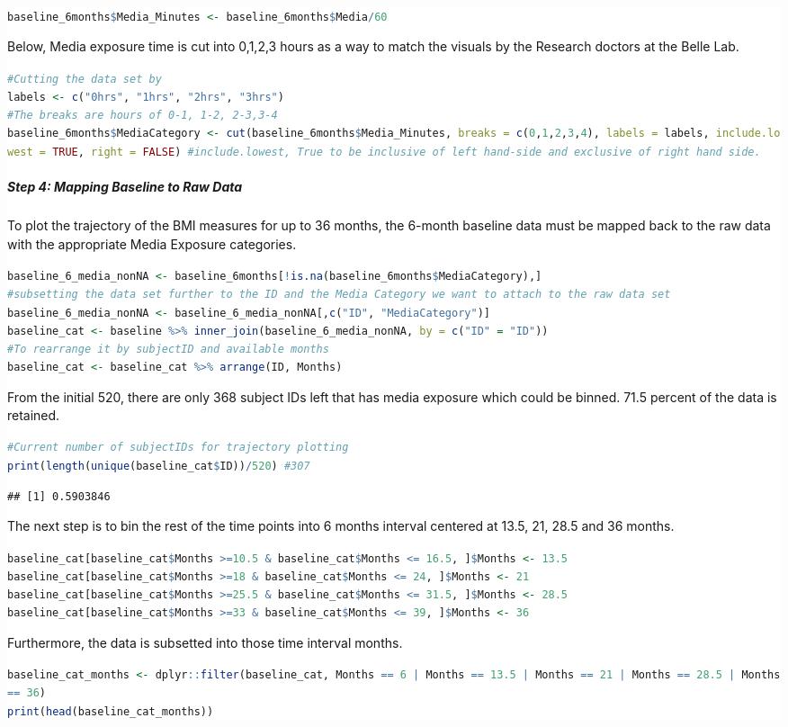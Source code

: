 ``` r
baseline_6months$Media_Minutes <- baseline_6months$Media/60
```

Below, Media exposure time is cut into 0,1,2,3 hours as a way to match the visuals by the Research doctors at the Belle Lab.

``` r
#Cutting the data set by
labels <- c("0hrs", "1hrs", "2hrs", "3hrs")
#The breaks are hours of 0-1, 1-2, 2-3,3-4
baseline_6months$MediaCategory <- cut(baseline_6months$Media_Minutes, breaks = c(0,1,2,3,4), labels = labels, include.lowest = TRUE, right = FALSE) #include.lowest, True to be inclusive of left hand-side and exclusive of right hand side.
```

##### Step 4: Mapping Baseline to Raw Data

To plot the trajectory of the BMI measures for up to 36 months, the 6-month baseline data must be mapped back to the raw data with the appropriate Media Exposure categories.

``` r
baseline_6_media_nonNA <- baseline_6months[!is.na(baseline_6months$MediaCategory),]
#subsetting the data set further to the ID and the Media Category we want to attach to the raw data set
baseline_6_media_nonNA <- baseline_6_media_nonNA[,c("ID", "MediaCategory")]
baseline_cat <- baseline %>% inner_join(baseline_6_media_nonNA, by = c("ID" = "ID"))
#To rearrange it by subjectID and available months
baseline_cat <- baseline_cat %>% arrange(ID, Months) 
```

From the initial 520, there are only 368 subject IDs left that has media exposure which could be binned. 71.5 percent of the data is retained.

``` r
#Current number of subjectIDs for trajectory plotting
print(length(unique(baseline_cat$ID))/520) #307
```

    ## [1] 0.5903846

The next step is to bin the rest of the time points into 6 months interval centered at 13.5, 21, 28.5 and 36 months.

``` r
baseline_cat[baseline_cat$Months >=10.5 & baseline_cat$Months <= 16.5, ]$Months <- 13.5
baseline_cat[baseline_cat$Months >=18 & baseline_cat$Months <= 24, ]$Months <- 21
baseline_cat[baseline_cat$Months >=25.5 & baseline_cat$Months <= 31.5, ]$Months <- 28.5
baseline_cat[baseline_cat$Months >=33 & baseline_cat$Months <= 39, ]$Months <- 36
```

Furthermore, the data is subsetted into those time interval months.

``` r
baseline_cat_months <- dplyr::filter(baseline_cat, Months == 6 | Months == 13.5 | Months == 21 | Months == 28.5 | Months == 36)
print(head(baseline_cat_months))
```
